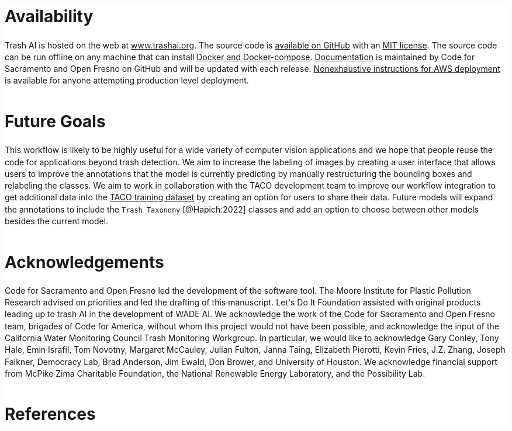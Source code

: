 # Availability
Trash AI is hosted on the web at www.trashai.org. The source code is [available on GitHub](https://github.com/code4sac/trash-ai) with an [MIT license](https://mit-license.org/). The source code can be run offline on any machine that can install [Docker and Docker-compose](www.docker.com). [Documentation](https://github.com/code4sac/trash-ai#trash-ai-web-application-for-serverless-image-classification-of-trash) is maintained by Code for Sacramento and Open Fresno on GitHub and will be updated with each release. [Nonexhaustive instructions for AWS deployment](https://github.com/code4sac/trash-ai/blob/aws/trashai-staging/docs/git-aws-account-setup.md) is available for anyone attempting production level deployment.

# Future Goals
This workflow is likely to be highly useful for a wide variety of computer vision applications and we hope that people reuse the code for applications beyond trash detection. We aim to increase the labeling of images by creating a user interface that allows users to improve the annotations that the model is currently predicting by manually restructuring the bounding boxes and relabeling the classes. We aim to work in collaboration with the TACO development team to improve our workflow integration to get additional data into the [TACO training dataset](http://tacodataset.org/) by creating an option for users to share their data. Future models will expand the annotations to include the `Trash Taxonomy` [@Hapich:2022] classes and add an option to choose between other models besides the current model. 

# Acknowledgements
Code for Sacramento and Open Fresno led the development of the software tool. The Moore Institute for Plastic Pollution Research advised on priorities and led the drafting of this manuscript. Let's Do It Foundation assisted with original products leading up to trash AI in the development of WADE AI. We acknowledge the work of the Code for Sacramento and Open Fresno team, brigades of Code for America, without whom this project would not have been possible, and acknowledge the input of the California Water Monitoring Council Trash Monitoring Workgroup. In particular, we would like to acknowledge Gary Conley, Tony Hale, Emin Israfil, Tom Novotny, Margaret McCauley, Julian Fulton, Janna Taing, Elizabeth Pierotti, Kevin Fries, J.Z. Zhang, Joseph Falkner, Democracy Lab, Brad Anderson, Jim Ewald, Don Brower, and University of Houston. We acknowledge financial support from McPike Zima Charitable Foundation, the National Renewable Energy Laboratory, and the Possibility Lab.

# References
